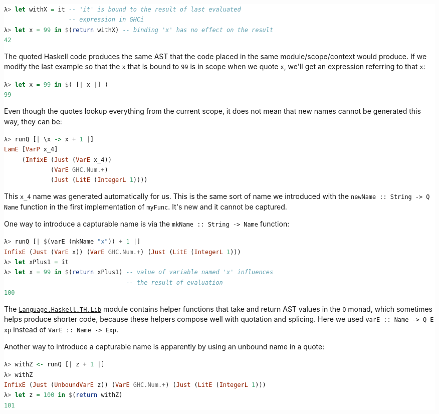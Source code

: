 ```haskell
λ> let withX = it -- 'it' is bound to the result of last evaluated
                  -- expression in GHCi
λ> let x = 99 in $(return withX) -- binding 'x' has no effect on the result
42
```

The quoted Haskell code produces the same AST that the code placed in the
same module\/scope\/context would produce. If we modify the last example so
that the `x` that is bound to `99` is in scope when we quote `x`, we'll get
an expression referring to that `x`:

```haskell
λ> let x = 99 in $( [| x |] )
99
```

Even though the quotes lookup everything from the current scope, it does not
mean that new names cannot be generated this way, they can be:

```haskell
λ> runQ [| \x -> x + 1 |]
LamE [VarP x_4]
     (InfixE (Just (VarE x_4))
             (VarE GHC.Num.+)
             (Just (LitE (IntegerL 1))))
```

This `x_4` name was generated automatically for us. This is the same sort of
name we introduced with the `newName :: String -> Q Name` function in the
first implementation of `myFunc`. It's new and it cannot be captured.

One way to introduce a capturable name is via the `mkName :: String -> Name`
function:

```haskell
λ> runQ [| $(varE (mkName "x")) + 1 |]
InfixE (Just (VarE x)) (VarE GHC.Num.+) (Just (LitE (IntegerL 1)))
λ> let xPlus1 = it
λ> let x = 99 in $(return xPlus1) -- value of variable named 'x' influences
                                  -- the result of evaluation
100
```

The
[`Language.Haskell.TH.Lib`](https://hackage.haskell.org/package/template-haskell/docs/Language-Haskell-TH-Lib.html)
module contains helper functions that take and return AST values in the `Q`
monad, which sometimes helps produce shorter code, because these helpers
compose well with quotation and splicing. Here we used `varE :: Name -> Q
Exp` instead of `VarE :: Name -> Exp`.

Another way to introduce a capturable name is apparently by using an unbound
name in a quote:

```haskell
λ> withZ <- runQ [| z + 1 |]
λ> withZ
InfixE (Just (UnboundVarE z)) (VarE GHC.Num.+) (Just (LitE (IntegerL 1)))
λ> let z = 100 in $(return withZ)
101
```
